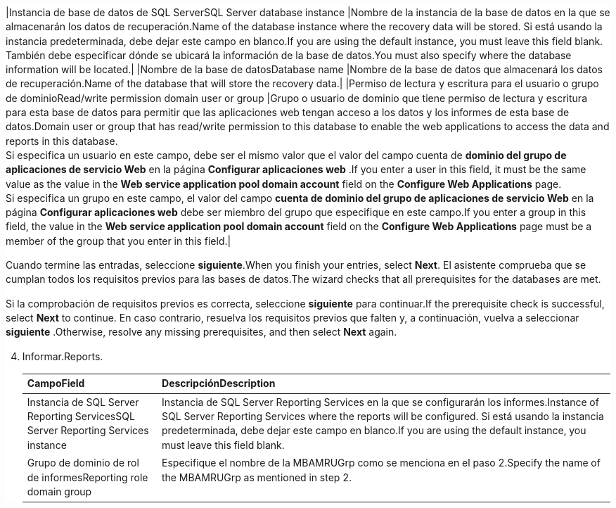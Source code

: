    |<span data-ttu-id="484ae-349">Instancia de base de datos de SQL Server</span><span class="sxs-lookup"><span data-stu-id="484ae-349">SQL Server database instance</span></span>    |<span data-ttu-id="484ae-350">Nombre de la instancia de la base de datos en la que se almacenarán los datos de recuperación.</span><span class="sxs-lookup"><span data-stu-id="484ae-350">Name of the database instance where the recovery data will be stored.</span></span> <span data-ttu-id="484ae-351">Si está usando la instancia predeterminada, debe dejar este campo en blanco.</span><span class="sxs-lookup"><span data-stu-id="484ae-351">If you are using the default instance, you must leave this field blank.</span></span> <span data-ttu-id="484ae-352">También debe especificar dónde se ubicará la información de la base de datos.</span><span class="sxs-lookup"><span data-stu-id="484ae-352">You must also specify where the database information will be located.</span></span>|
   |<span data-ttu-id="484ae-353">Nombre de la base de datos</span><span class="sxs-lookup"><span data-stu-id="484ae-353">Database name</span></span>   |<span data-ttu-id="484ae-354">Nombre de la base de datos que almacenará los datos de recuperación.</span><span class="sxs-lookup"><span data-stu-id="484ae-354">Name of the database that will store the recovery data.</span></span>|
   |<span data-ttu-id="484ae-355">Permiso de lectura y escritura para el usuario o grupo de dominio</span><span class="sxs-lookup"><span data-stu-id="484ae-355">Read/write permission domain user or group</span></span>  |<span data-ttu-id="484ae-356">Grupo o usuario de dominio que tiene permiso de lectura y escritura para esta base de datos para permitir que las aplicaciones web tengan acceso a los datos y los informes de esta base de datos.</span><span class="sxs-lookup"><span data-stu-id="484ae-356">Domain user or group that has read/write permission to this database to enable the web applications to access the data and reports in this database.</span></span> <br /><span data-ttu-id="484ae-357">Si especifica un usuario en este campo, debe ser el mismo valor que el valor del campo cuenta de **dominio del grupo de aplicaciones de servicio Web** en la página **Configurar aplicaciones web** .</span><span class="sxs-lookup"><span data-stu-id="484ae-357">If you enter a user in this field, it must be the same value as the value in the **Web service application pool domain account** field on the **Configure Web Applications** page.</span></span> <br /><span data-ttu-id="484ae-358">Si especifica un grupo en este campo, el valor del campo **cuenta de dominio del grupo de aplicaciones de servicio Web** en la página **Configurar aplicaciones web** debe ser miembro del grupo que especifique en este campo.</span><span class="sxs-lookup"><span data-stu-id="484ae-358">If you enter a group in this field, the value in the **Web service application pool domain account** field on the **Configure Web Applications** page must be a member of the group that you enter in this field.</span></span>|
   
   <span data-ttu-id="484ae-359">Cuando termine las entradas, seleccione **siguiente**.</span><span class="sxs-lookup"><span data-stu-id="484ae-359">When you finish your entries, select **Next**.</span></span> <span data-ttu-id="484ae-360">El asistente comprueba que se cumplan todos los requisitos previos para las bases de datos.</span><span class="sxs-lookup"><span data-stu-id="484ae-360">The wizard checks that all prerequisites for the databases are met.</span></span>
   
   <span data-ttu-id="484ae-361">Si la comprobación de requisitos previos es correcta, seleccione **siguiente** para continuar.</span><span class="sxs-lookup"><span data-stu-id="484ae-361">If the prerequisite check is successful, select **Next** to continue.</span></span> <span data-ttu-id="484ae-362">En caso contrario, resuelva los requisitos previos que falten y, a continuación, vuelva a seleccionar **siguiente** .</span><span class="sxs-lookup"><span data-stu-id="484ae-362">Otherwise, resolve any missing prerequisites, and then select **Next** again.</span></span>

4. <span data-ttu-id="484ae-363">Informar.</span><span class="sxs-lookup"><span data-stu-id="484ae-363">Reports.</span></span>

   |<span data-ttu-id="484ae-364">Campo</span><span class="sxs-lookup"><span data-stu-id="484ae-364">Field</span></span>   |<span data-ttu-id="484ae-365">Descripción</span><span class="sxs-lookup"><span data-stu-id="484ae-365">Description</span></span>|
   |----|----|
   |<span data-ttu-id="484ae-366">Instancia de SQL Server Reporting Services</span><span class="sxs-lookup"><span data-stu-id="484ae-366">SQL Server Reporting Services instance</span></span>  |<span data-ttu-id="484ae-367">Instancia de SQL Server Reporting Services en la que se configurarán los informes.</span><span class="sxs-lookup"><span data-stu-id="484ae-367">Instance of SQL Server Reporting Services where the reports will be configured.</span></span> <span data-ttu-id="484ae-368">Si está usando la instancia predeterminada, debe dejar este campo en blanco.</span><span class="sxs-lookup"><span data-stu-id="484ae-368">If you are using the default instance, you must leave this field blank.</span></span>|
   |<span data-ttu-id="484ae-369">Grupo de dominio de rol de informes</span><span class="sxs-lookup"><span data-stu-id="484ae-369">Reporting role domain group</span></span> |<span data-ttu-id="484ae-370">Especifique el nombre de la MBAMRUGrp como se menciona en el paso 2.</span><span class="sxs-lookup"><span data-stu-id="484ae-370">Specify the name of the MBAMRUGrp as mentioned in step 2.</span></span>|
